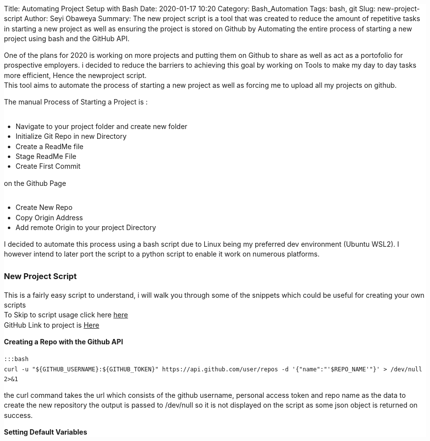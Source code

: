 Title: Automating Project Setup with Bash
Date: 2020-01-17 10:20
Category: Bash_Automation
Tags: bash, git
Slug: new-project-script
Author: Seyi Obaweya
Summary: The new project script is a tool that was created to reduce the amount of repetitive tasks in starting a new project as well as ensuring the project is stored on Github by Automating the entire process of starting a new project using bash and the GitHub API.


One of the plans for 2020 is working on more projects and putting them on Github to share as well as act as a portofolio for prospective employers. i decided to reduce the barriers to achieving this goal by working on Tools to make my day to day tasks more efficient, Hence the newproject script.  
This tool aims to automate the process of starting a new project as well as forcing me to upload all my projects on github.  
  
The manual Process of Starting a Project is :  
## 
- Navigate to your project folder and create new folder  
- Initialize Git Repo in new Directory  
- Create a ReadMe file  
- Stage ReadMe File  
- Create First Commit  

on the Github Page  
## 
- Create New Repo  
- Copy Origin Address  
- Add remote Origin to your project Directory  
  
  
I decided to automate this process using a bash script due to Linux being my preferred dev environment (Ubuntu WSL2). I however intend to later port the script to a python script to enable it work on numerous platforms. 

### New Project Script
This is a fairly easy script to understand, i will walk you through some of the snippets which could be useful for creating your own scripts  
To Skip to script usage click here <a href="#usage">here</a>  
GitHub Link to project is <a href="https://github.com/seyio91/newprojectscript" target="_blank">Here</a>
  
**Creating a Repo with the Github API**

    :::bash
    curl -u "${GITHUB_USERNAME}:${GITHUB_TOKEN}" https://api.github.com/user/repos -d '{"name":"'$REPO_NAME'"}' > /dev/null 2>&1
the curl command takes the url which consists of the github username, personal access token and repo name as the data to create the new repository
the output is passed to /dev/null so it is not displayed on the script as some json object is returned on success.  
  
**Setting Default Variables**    
  
